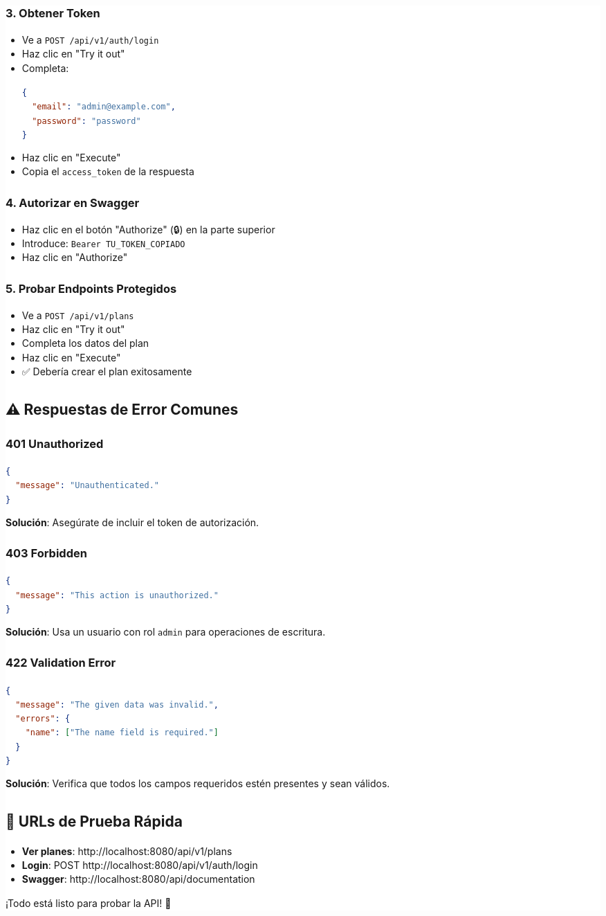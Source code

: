 ### 3. **Obtener Token**
   - Ve a `POST /api/v1/auth/login`
   - Haz clic en "Try it out"
   - Completa:
     ```json
     {
       "email": "admin@example.com",
       "password": "password"
     }
     ```
   - Haz clic en "Execute"
   - Copia el `access_token` de la respuesta

### 4. **Autorizar en Swagger**
   - Haz clic en el botón "Authorize" (🔒) en la parte superior
   - Introduce: `Bearer TU_TOKEN_COPIADO`
   - Haz clic en "Authorize"

### 5. **Probar Endpoints Protegidos**
   - Ve a `POST /api/v1/plans`
   - Haz clic en "Try it out"
   - Completa los datos del plan
   - Haz clic en "Execute"
   - ✅ Debería crear el plan exitosamente

## ⚠️ Respuestas de Error Comunes

### 401 Unauthorized
```json
{
  "message": "Unauthenticated."
}
```
**Solución**: Asegúrate de incluir el token de autorización.

### 403 Forbidden
```json
{
  "message": "This action is unauthorized."
}
```
**Solución**: Usa un usuario con rol `admin` para operaciones de escritura.

### 422 Validation Error
```json
{
  "message": "The given data was invalid.",
  "errors": {
    "name": ["The name field is required."]
  }
}
```
**Solución**: Verifica que todos los campos requeridos estén presentes y sean válidos.

## 🎯 URLs de Prueba Rápida

- **Ver planes**: http://localhost:8080/api/v1/plans
- **Login**: POST http://localhost:8080/api/v1/auth/login
- **Swagger**: http://localhost:8080/api/documentation

¡Todo está listo para probar la API! 🚀